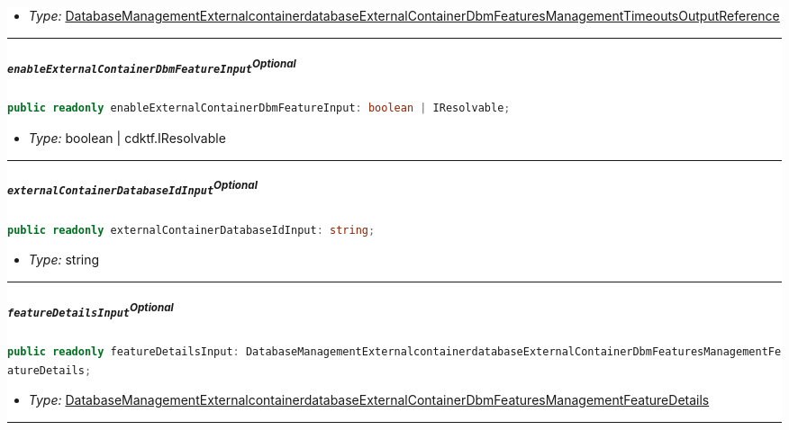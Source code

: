 - *Type:* <a href="#rhizo-co-terraform-provider-oci.databaseManagementExternalcontainerdatabaseExternalContainerDbmFeaturesManagement.DatabaseManagementExternalcontainerdatabaseExternalContainerDbmFeaturesManagementTimeoutsOutputReference">DatabaseManagementExternalcontainerdatabaseExternalContainerDbmFeaturesManagementTimeoutsOutputReference</a>

---

##### `enableExternalContainerDbmFeatureInput`<sup>Optional</sup> <a name="enableExternalContainerDbmFeatureInput" id="rhizo-co-terraform-provider-oci.databaseManagementExternalcontainerdatabaseExternalContainerDbmFeaturesManagement.DatabaseManagementExternalcontainerdatabaseExternalContainerDbmFeaturesManagement.property.enableExternalContainerDbmFeatureInput"></a>

```typescript
public readonly enableExternalContainerDbmFeatureInput: boolean | IResolvable;
```

- *Type:* boolean | cdktf.IResolvable

---

##### `externalContainerDatabaseIdInput`<sup>Optional</sup> <a name="externalContainerDatabaseIdInput" id="rhizo-co-terraform-provider-oci.databaseManagementExternalcontainerdatabaseExternalContainerDbmFeaturesManagement.DatabaseManagementExternalcontainerdatabaseExternalContainerDbmFeaturesManagement.property.externalContainerDatabaseIdInput"></a>

```typescript
public readonly externalContainerDatabaseIdInput: string;
```

- *Type:* string

---

##### `featureDetailsInput`<sup>Optional</sup> <a name="featureDetailsInput" id="rhizo-co-terraform-provider-oci.databaseManagementExternalcontainerdatabaseExternalContainerDbmFeaturesManagement.DatabaseManagementExternalcontainerdatabaseExternalContainerDbmFeaturesManagement.property.featureDetailsInput"></a>

```typescript
public readonly featureDetailsInput: DatabaseManagementExternalcontainerdatabaseExternalContainerDbmFeaturesManagementFeatureDetails;
```

- *Type:* <a href="#rhizo-co-terraform-provider-oci.databaseManagementExternalcontainerdatabaseExternalContainerDbmFeaturesManagement.DatabaseManagementExternalcontainerdatabaseExternalContainerDbmFeaturesManagementFeatureDetails">DatabaseManagementExternalcontainerdatabaseExternalContainerDbmFeaturesManagementFeatureDetails</a>

---
